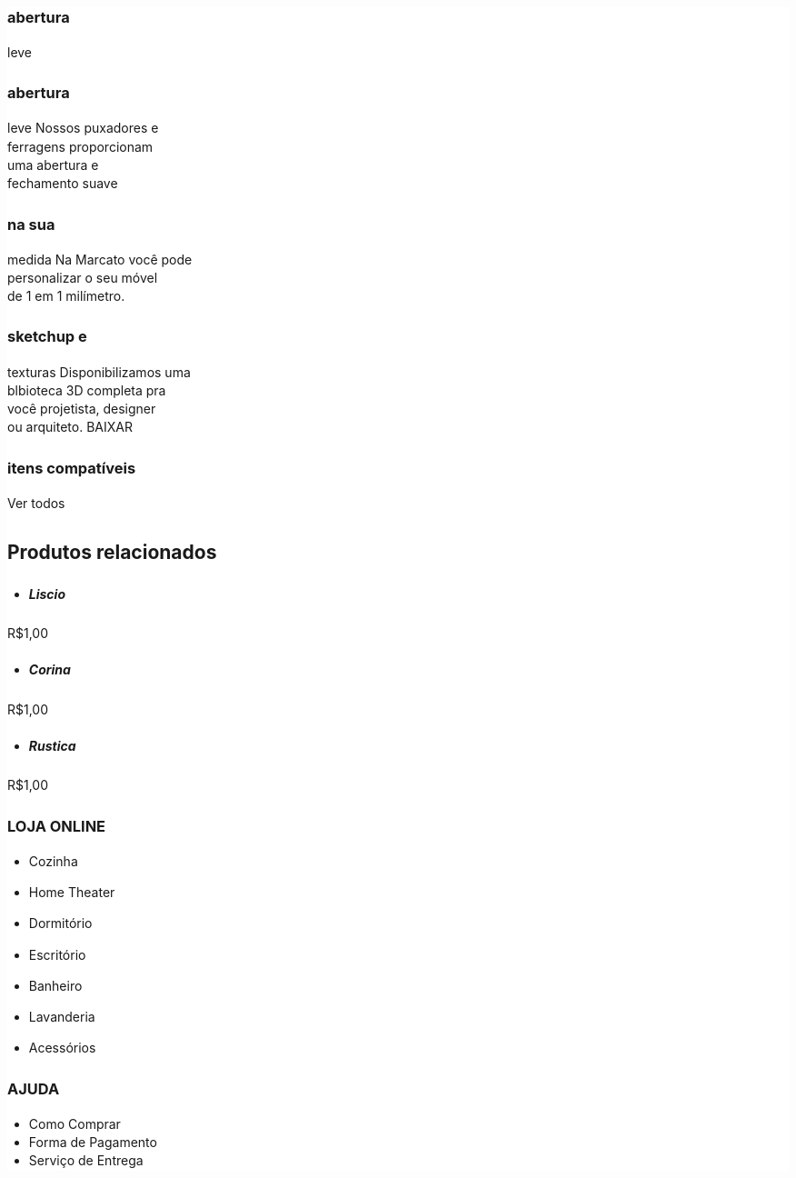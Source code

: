 ### abertura  
leve
### abertura  
leve
Nossos puxadores e  
ferragens proporcionam  
uma abertura e  
fechamento suave
### na sua  
medida
Na Marcato você pode   
personalizar o seu móvel   
de 1 em 1 milímetro.
### sketchup e  
texturas
Disponibilizamos uma  
blbioteca 3D completa pra  
você projetista, designer  
ou arquiteto.
BAIXAR
### itens compatíveis
Ver todos
## Produtos relacionados
  * ##### Liscio
R$1,00
  * ##### Corina
R$1,00
  * ##### Rustica
R$1,00


### LOJA ONLINE
  * Cozinha
  * Home Theater
  * Dormitório
  * Escritório


  * Banheiro
  * Lavanderia
  * Acessórios


### AJUDA
  * Como Comprar
  * Forma de Pagamento
  * Serviço de Entrega

